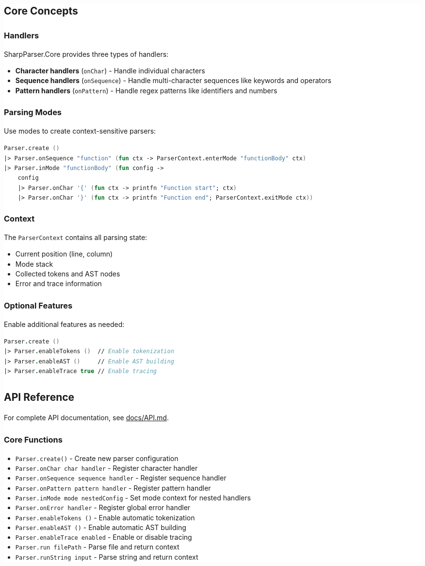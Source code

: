 ## Core Concepts

### Handlers

SharpParser.Core provides three types of handlers:

- **Character handlers** (`onChar`) - Handle individual characters
- **Sequence handlers** (`onSequence`) - Handle multi-character sequences like keywords and operators
- **Pattern handlers** (`onPattern`) - Handle regex patterns like identifiers and numbers

### Parsing Modes

Use modes to create context-sensitive parsers:

```fsharp
Parser.create ()
|> Parser.onSequence "function" (fun ctx -> ParserContext.enterMode "functionBody" ctx)
|> Parser.inMode "functionBody" (fun config ->
    config
    |> Parser.onChar '{' (fun ctx -> printfn "Function start"; ctx)
    |> Parser.onChar '}' (fun ctx -> printfn "Function end"; ParserContext.exitMode ctx))
```

### Context

The `ParserContext` contains all parsing state:

- Current position (line, column)
- Mode stack
- Collected tokens and AST nodes
- Error and trace information

### Optional Features

Enable additional features as needed:

```fsharp
Parser.create ()
|> Parser.enableTokens ()  // Enable tokenization
|> Parser.enableAST ()     // Enable AST building
|> Parser.enableTrace true // Enable tracing
```

## API Reference

For complete API documentation, see [docs/API.md](docs/API.md).

### Core Functions

- `Parser.create()` - Create new parser configuration
- `Parser.onChar char handler` - Register character handler
- `Parser.onSequence sequence handler` - Register sequence handler
- `Parser.onPattern pattern handler` - Register pattern handler
- `Parser.inMode mode nestedConfig` - Set mode context for nested handlers
- `Parser.onError handler` - Register global error handler
- `Parser.enableTokens ()` - Enable automatic tokenization
- `Parser.enableAST ()` - Enable automatic AST building
- `Parser.enableTrace enabled` - Enable or disable tracing
- `Parser.run filePath` - Parse file and return context
- `Parser.runString input` - Parse string and return context
